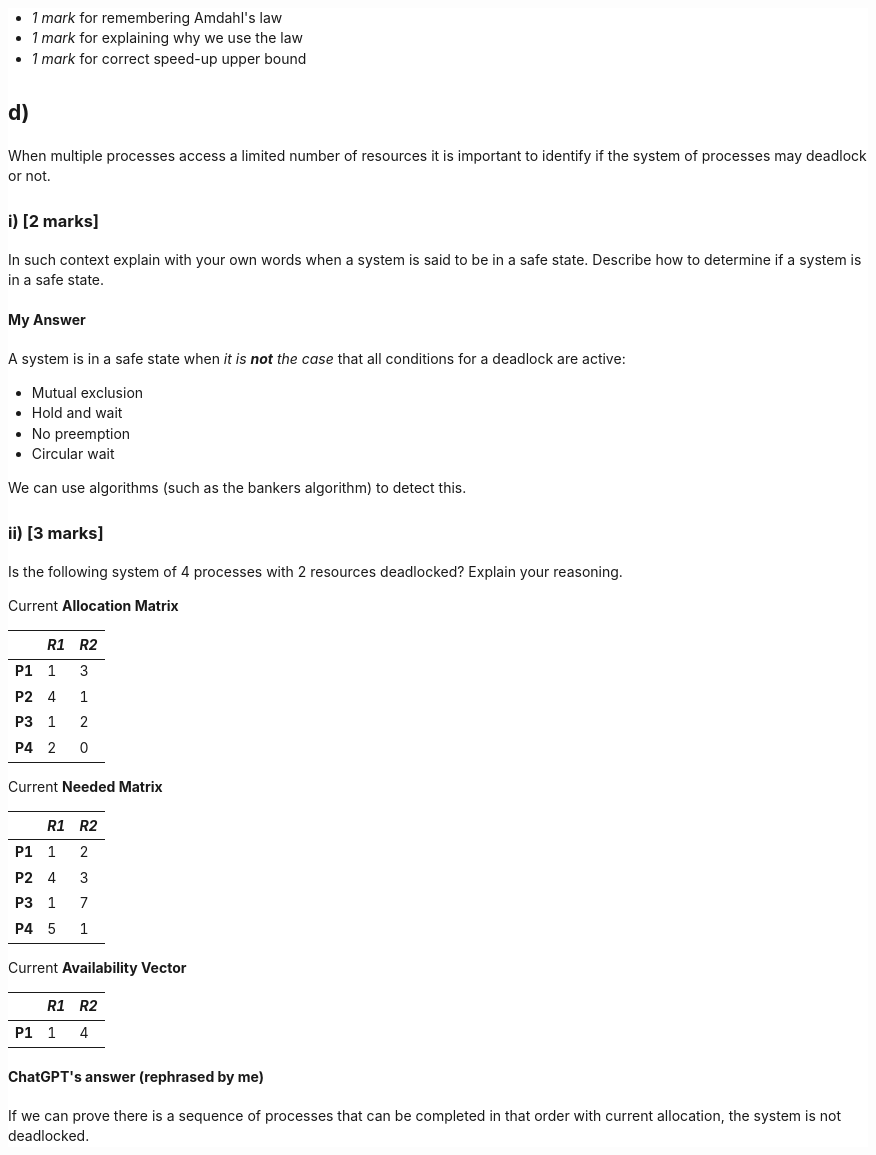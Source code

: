 - *1 mark* for remembering Amdahl's law
- *1 mark* for explaining why we use the law
- *1 mark* for correct speed-up upper bound
## d) 
When multiple processes access a limited number of resources it is important to identify if the system of processes may deadlock or not.
### i) \[2 marks]
In such context explain with your own words when a system is said to be in a safe state. Describe how to determine if a system is in a safe state. 
#### My Answer
A system is in a safe state when *it is **not** the case* that all conditions for a deadlock are active:
 - Mutual exclusion
 - Hold and wait
 - No preemption
 - Circular wait

We can use algorithms (such as the bankers algorithm) to detect this.
### ii) \[3 marks]
Is the following system of 4 processes with 2 resources deadlocked? Explain your reasoning.

Current **Allocation Matrix**

|        | *R1* | *R2* |
| ------ | ---- | ---- |
| **P1** | 1    | 3    |
| **P2** | 4    | 1    |
| **P3** | 1    | 2    |
| **P4** | 2    | 0    |

Current **Needed Matrix**

|        | *R1* | *R2* |
| ------ | ---- | ---- |
| **P1** | 1    | 2    |
| **P2** | 4    | 3    |
| **P3** | 1    | 7    |
| **P4** | 5    | 1    |

Current **Availability Vector**

|        | *R1* | *R2* |
| ------ | ---- | ---- |
| **P1** | 1    | 4    |
#### ChatGPT's answer (rephrased by me)
If we can prove there is a sequence of processes that can be completed in that order with current allocation, the system is not deadlocked.
